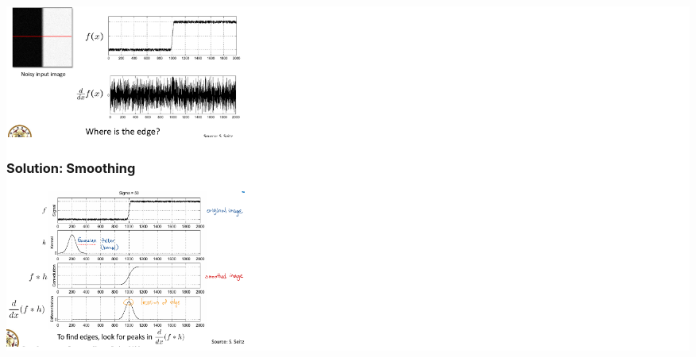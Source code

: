 <img src="images/img70.jpg" width="300" style="margin-left: px;">  

### Solution: Smoothing  
<img src="images/img71.jpg" width="300" style="margin-left: px;">  
